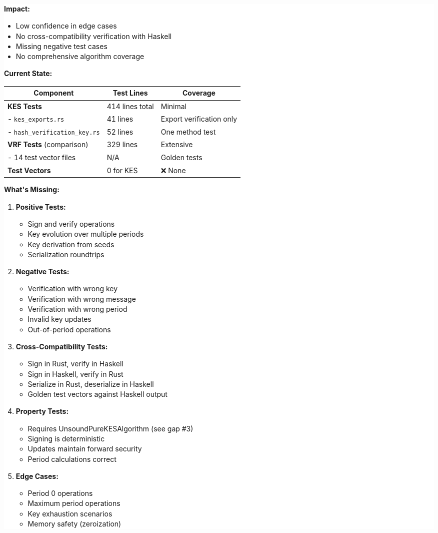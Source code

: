 **Impact:**

- Low confidence in edge cases
- No cross-compatibility verification with Haskell
- Missing negative test cases
- No comprehensive algorithm coverage

**Current State:**

| Component | Test Lines | Coverage |
|-----------|-----------|----------|
| **KES Tests** | 414 lines total | Minimal |
| - `kes_exports.rs` | 41 lines | Export verification only |
| - `hash_verification_key.rs` | 52 lines | One method test |
| **VRF Tests** (comparison) | 329 lines | Extensive |
| - 14 test vector files | N/A | Golden tests |
| **Test Vectors** | 0 for KES | ❌ None |

**What's Missing:**

1. **Positive Tests:**
   - Sign and verify operations
   - Key evolution over multiple periods
   - Key derivation from seeds
   - Serialization roundtrips

2. **Negative Tests:**
   - Verification with wrong key
   - Verification with wrong message
   - Verification with wrong period
   - Invalid key updates
   - Out-of-period operations

3. **Cross-Compatibility Tests:**
   - Sign in Rust, verify in Haskell
   - Sign in Haskell, verify in Rust
   - Serialize in Rust, deserialize in Haskell
   - Golden test vectors against Haskell output

4. **Property Tests:**
   - Requires UnsoundPureKESAlgorithm (see gap #3)
   - Signing is deterministic
   - Updates maintain forward security
   - Period calculations correct

5. **Edge Cases:**
   - Period 0 operations
   - Maximum period operations
   - Key exhaustion scenarios
   - Memory safety (zeroization)
